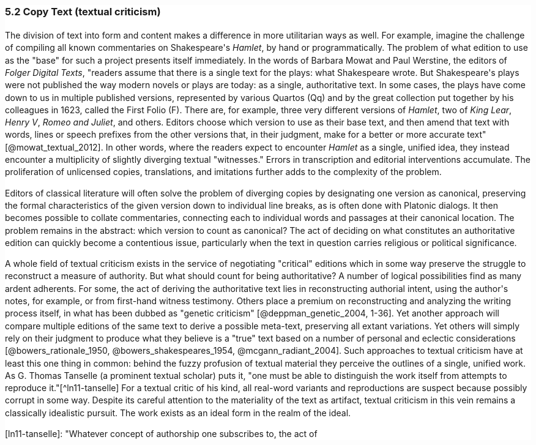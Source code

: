 
### 5.2 Copy Text (textual criticism)

The division of text into form and content makes a difference in more
utilitarian ways as well. For example, imagine the challenge of compiling all
known commentaries on Shakespeare's *Hamlet*, by hand or programmatically. The
problem of what edition to use as the "base" for such a project presents itself
immediately. In the words of Barbara Mowat and Paul Werstine, the editors of
*Folger Digital Texts*, "readers assume that there is a single text for the
plays: what Shakespeare wrote. But Shakespeare's plays were not published the
way modern novels or plays are today: as a single, authoritative text. In some
cases, the plays have come down to us in multiple published versions,
represented by various Quartos (Qq) and by the great collection put together by
his colleagues in 1623, called the First Folio (F). There are, for example,
three very different versions of *Hamlet*, two of *King Lear*, *Henry V*,
*Romeo and Juliet*, and others. Editors choose which version to use as their
base text, and then amend that text with words, lines or speech prefixes from
the other versions that, in their judgment, make for a better or more accurate
text" [@mowat_textual_2012]. In other words, where the readers expect to
encounter *Hamlet* as a single, unified idea, they instead encounter a
multiplicity of slightly diverging textual "witnesses." Errors in transcription
and editorial interventions accumulate. The proliferation of unlicensed copies,
translations, and imitations further adds to the complexity of the problem.

Editors of classical literature will often solve the problem of diverging
copies by designating one version as canonical, preserving the formal
characteristics of the given version down to individual line breaks, as is
often done with Platonic dialogs. It then becomes possible to collate
commentaries, connecting each to individual words and passages at their
canonical location. The problem remains in the abstract: which version to count
as canonical? The act of deciding on what constitutes an authoritative edition
can quickly become a contentious issue, particularly when the text in question
carries religious or political significance.

A whole field of textual criticism exists in the service of negotiating
"critical" editions which in some way preserve the struggle to reconstruct a
measure of authority. But what should count for being authoritative? A number
of logical possibilities find as many ardent adherents. For some, the act of
deriving the authoritative text lies in reconstructing authorial intent, using
the author's notes, for example, or from first-hand witness testimony. Others
place a premium on reconstructing and analyzing the writing process itself, in
what has been dubbed as "genetic criticism" [@deppman_genetic_2004, 1-36]. Yet
another approach will compare multiple editions of the same text to derive a
possible meta-text, preserving all extant variations. Yet others will simply
rely on their judgment to produce what they believe is a "true" text based on a
number of personal and eclectic considerations [@bowers_rationale_1950,
@bowers_shakespeares_1954, @mcgann_radiant_2004]. Such approaches to textual
criticism have at least this one thing in common: behind the fuzzy profusion of
textual material they perceive the outlines of a single, unified work. As G.
Thomas Tanselle (a prominent textual scholar) puts it, "one must be able to
distinguish the work itself from attempts to reproduce it."[^ln11-tanselle] For
a textual critic of his kind, all real-word variants and reproductions are
suspect because possibly corrupt in some way. Despite its careful attention to
the materiality of the text as artifact, textual criticism in this vein remains
a classically idealistic pursuit. The work exists as an ideal form in the realm
of the ideal.


[ln11-tanselle]:  "Whatever concept of authorship one subscribes to, the act of
[^ln11-counter]: A documentary on counterfeit goods produced by BBC4
[^ln2-gurevich]: Kittler mistakingly attributes "Algorithms in the World of
[^ln2-bottom]: For example, in the Open Systems Interconnection (OSI) model of
[^ln2-abstraction]: This is a topic of some contention in the literature. In
[^ln2-turing]: The intellectual history of the Turing machine is well
[^ln2-alt]: "We have to think (in a completely novel way) the relation between
[^ln2-derr]: See @derrida_writing_1978. I am alluding particularly to
[^ln2-flip]: There is a long-standing joke in Marxist literature that involves